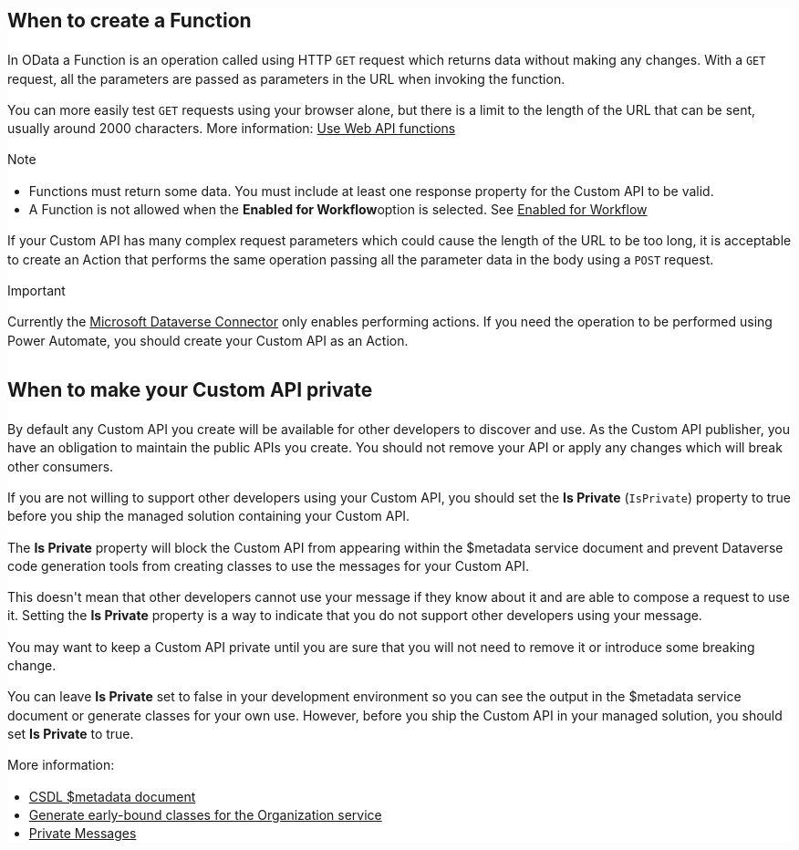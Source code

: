 ## When to create a Function

In OData a Function is an operation called using HTTP `GET` request which returns data without making any changes. With a `GET` request, all the parameters are passed as parameters in the URL when invoking the function.

You can more easily test `GET` requests using your browser alone, but there is a limit to the length of the URL that can be sent, usually around 2000 characters. More information: [Use Web API functions](webapi/use-web-api-functions.md)

> [!NOTE]
> - Functions must return some data. You must include at least one response property for the Custom API to be valid.
> - A Function is not allowed when the **Enabled for Workflow**option is selected. See [Enabled for Workflow](#enabled-for-workflow)

If your Custom API has many complex request parameters which could cause the length of the URL to be too long, it is acceptable to create an Action that performs the same operation passing all the parameter data in the body using a `POST` request.

> [!IMPORTANT]
> Currently the [Microsoft Dataverse Connector](/connectors/commondataserviceforapps/) only enables performing actions. If you need the operation to be performed using Power Automate, you should create your Custom API as an Action.

## When to make your Custom API private

By default any Custom API you create will be available for other developers to discover and use. As the Custom API publisher, you have an obligation to maintain the public APIs you create. You should not remove your API or apply any changes which will break other consumers.

If you are not willing to support other developers using your Custom API, you should set the **Is Private** (`IsPrivate`) property to true before you ship the managed solution containing your Custom API.

The **Is Private** property will block the Custom API from appearing within the $metadata service document and prevent Dataverse code generation tools from creating classes to use the messages for your Custom API.

This doesn't mean that other developers cannot use your message if they know about it and are able to compose a request to use it. Setting the **Is Private** property is a way to indicate that you do not support other developers using your message. 

You may want to keep a Custom API private until you are sure that you will not need to remove it or introduce some breaking change.

You can leave **Is Private** set to false in your development environment so you can see the output in the $metadata service document or generate classes for your own use. However, before you ship the Custom API in your managed solution, you should set **Is Private** to true.

More information: 
- [CSDL $metadata document](webapi/web-api-types-operations.md#csdl-metadata-document)
- [Generate early-bound classes for the Organization service](org-service/generate-early-bound-classes.md)
- [Private Messages](org-service/use-messages.md#private-messages)
